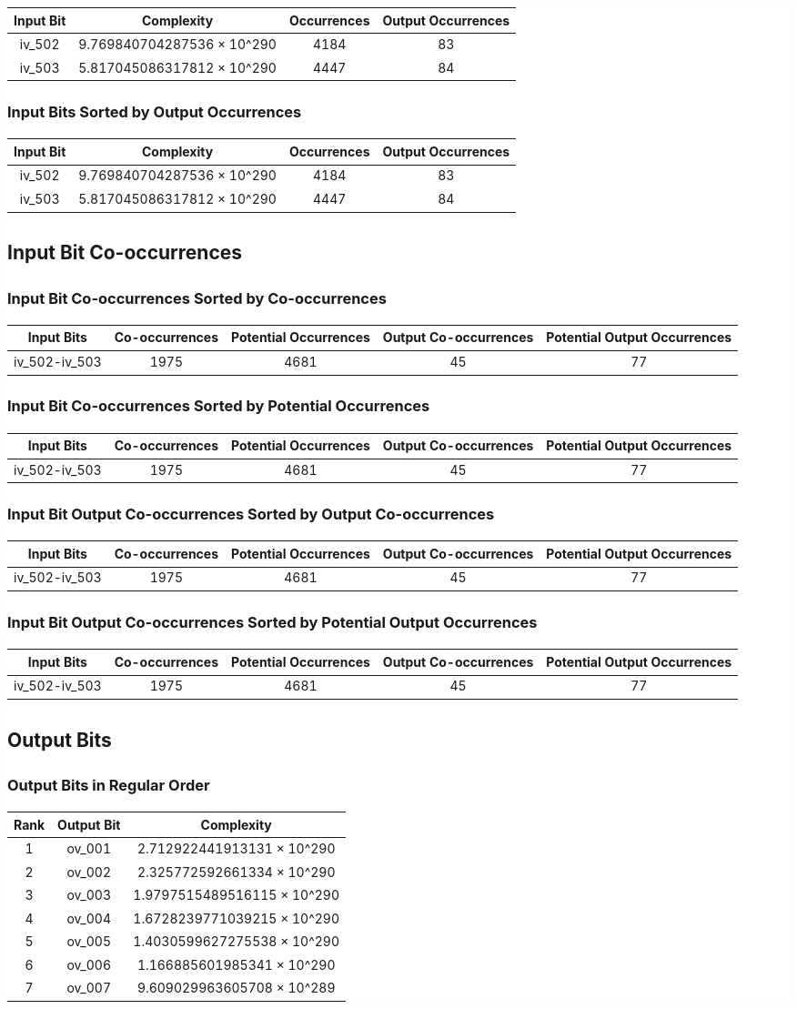 | Input Bit | Complexity | Occurrences | Output Occurrences |
|:---------:|:----------:|:-----------:|:------------------:|
| iv_502 | 9.769840704287536 × 10^290 | 4184 | 83 |
| iv_503 | 5.817045086317812 × 10^290 | 4447 | 84 |

### Input Bits Sorted by Output Occurrences

| Input Bit | Complexity | Occurrences | Output Occurrences |
|:---------:|:----------:|:-----------:|:------------------:|
| iv_502 | 9.769840704287536 × 10^290 | 4184 | 83 |
| iv_503 | 5.817045086317812 × 10^290 | 4447 | 84 |

## Input Bit Co-occurrences

### Input Bit Co-occurrences Sorted by Co-occurrences

| Input Bits | Co-occurrences | Potential Occurrences | Output Co-occurrences | Potential Output Occurrences |
|:----------:|:--------------:|:---------------------:|:---------------------:|:----------------------------:|
| iv_502-iv_503 | 1975 | 4681 | 45 | 77 |

### Input Bit Co-occurrences Sorted by Potential Occurrences

| Input Bits | Co-occurrences | Potential Occurrences | Output Co-occurrences | Potential Output Occurrences |
|:----------:|:--------------:|:---------------------:|:---------------------:|:----------------------------:|
| iv_502-iv_503 | 1975 | 4681 | 45 | 77 |

### Input Bit Output Co-occurrences Sorted by Output Co-occurrences

| Input Bits | Co-occurrences | Potential Occurrences | Output Co-occurrences | Potential Output Occurrences |
|:----------:|:--------------:|:---------------------:|:---------------------:|:----------------------------:|
| iv_502-iv_503 | 1975 | 4681 | 45 | 77 |

### Input Bit Output Co-occurrences Sorted by Potential Output Occurrences

| Input Bits | Co-occurrences | Potential Occurrences | Output Co-occurrences | Potential Output Occurrences |
|:----------:|:--------------:|:---------------------:|:---------------------:|:----------------------------:|
| iv_502-iv_503 | 1975 | 4681 | 45 | 77 |

## Output Bits

### Output Bits in Regular Order

| Rank | Output Bit | Complexity |
|:----:|:----------:|:----------:|
| 1 | ov_001 | 2.712922441913131 × 10^290 |
| 2 | ov_002 | 2.325772592661334 × 10^290 |
| 3 | ov_003 | 1.9797515489516115 × 10^290 |
| 4 | ov_004 | 1.6728239771039215 × 10^290 |
| 5 | ov_005 | 1.4030599627275538 × 10^290 |
| 6 | ov_006 | 1.166885601985341 × 10^290 |
| 7 | ov_007 | 9.609029963605708 × 10^289 |